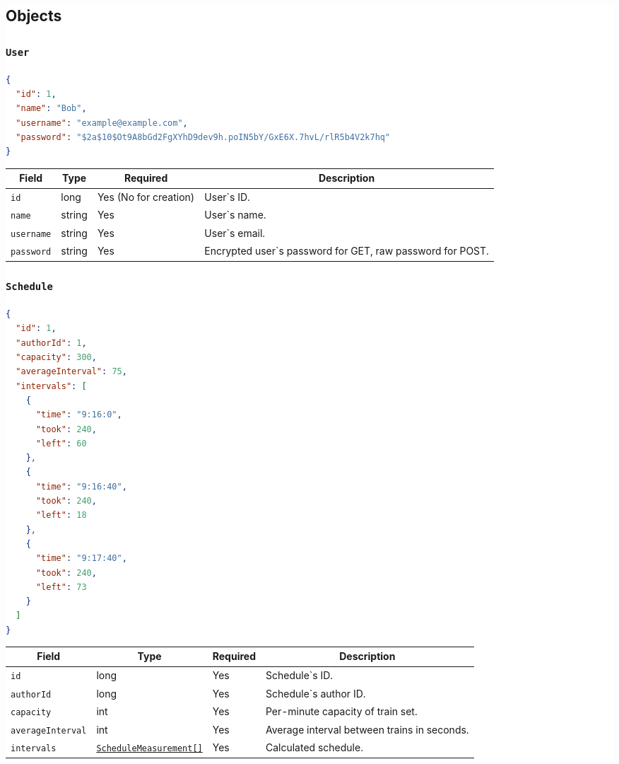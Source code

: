 ## Objects

### `User`

```json
{
  "id": 1,
  "name": "Bob",
  "username": "example@example.com",
  "password": "$2a$10$Ot9A8bGd2FgXYhD9dev9h.poIN5bY/GxE6X.7hvL/rlR5b4V2k7hq"
}
```

| Field      | Type   | Required              | Description                                               |
|------------|--------|-----------------------|-----------------------------------------------------------|
| `id`       | long   | Yes (No for creation) | User`s ID.                                                |
| `name`     | string | Yes                   | User`s name.                                              |
| `username` | string | Yes                   | User`s email.                                             |
| `password` | string | Yes                   | Encrypted user`s password for GET, raw password for POST. |

### `Schedule`

```json
{
  "id": 1,
  "authorId": 1,
  "capacity": 300,
  "averageInterval": 75,
  "intervals": [
    {
      "time": "9:16:0",
      "took": 240,
      "left": 60
    },
    {
      "time": "9:16:40",
      "took": 240,
      "left": 18
    },
    {
      "time": "9:17:40",
      "took": 240,
      "left": 73
    }
  ]
}
```

| Field             | Type                                            | Required | Description                                 |
|-------------------|-------------------------------------------------|----------|---------------------------------------------|
| `id`              | long                                            | Yes      | Schedule`s ID.                              |
| `authorId`        | long                                            | Yes      | Schedule`s author ID.                       |
| `capacity`        | int                                             | Yes      | Per-minute capacity of train set.           |
| `averageInterval` | int                                             | Yes      | Average interval between trains in seconds. |
| `intervals`       | [`ScheduleMeasurement[]`](#schedulemeasurement) | Yes      | Calculated schedule.                        |
